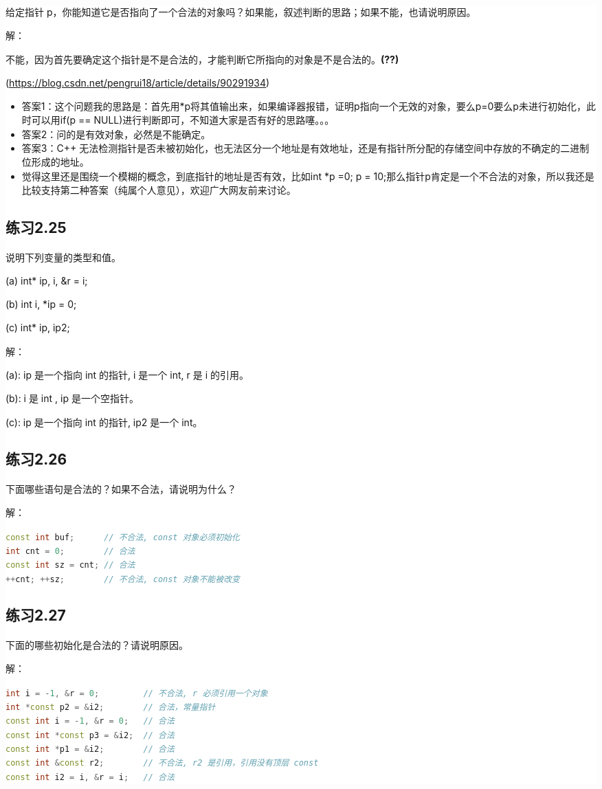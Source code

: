给定指针 p，你能知道它是否指向了一个合法的对象吗？如果能，叙述判断的思路；如果不能，也请说明原因。

解：

不能，因为首先要确定这个指针是不是合法的，才能判断它所指向的对象是不是合法的。**(??)**

(https://blog.csdn.net/pengrui18/article/details/90291934)

 - 答案1：这个问题我的思路是：首先用*p将其值输出来，如果编译器报错，证明p指向一个无效的对象，要么p=0要么p未进行初始化，此时可以用if(p == NULL)进行判断即可，不知道大家是否有好的思路噻。。。
 - 答案2：问的是有效对象，必然是不能确定。
 - 答案3：C++ 无法检测指针是否未被初始化，也无法区分一个地址是有效地址，还是有指针所分配的存储空间中存放的不确定的二进制位形成的地址。
 - 觉得这里还是围绕一个模糊的概念，到底指针的地址是否有效，比如int *p =0; p = 10;那么指针p肯定是一个不合法的对象，所以我还是比较支持第二种答案（纯属个人意见），欢迎广大网友前来讨论。

## 练习2.25
说明下列变量的类型和值。

(a) int* ip, i, &r = i;

(b) int i, *ip = 0;

(c) int* ip, ip2;

解：

(a): ip 是一个指向 int 的指针, i 是一个 int, r 是 i 的引用。

(b): i 是 int , ip 是一个空指针。

(c): ip 是一个指向 int 的指针, ip2 是一个 int。

## 练习2.26

下面哪些语句是合法的？如果不合法，请说明为什么？

解：

```cpp
const int buf;      // 不合法, const 对象必须初始化
int cnt = 0;        // 合法
const int sz = cnt; // 合法
++cnt; ++sz;        // 不合法, const 对象不能被改变
```
## 练习2.27

下面的哪些初始化是合法的？请说明原因。

解：

```cpp
int i = -1, &r = 0;         // 不合法, r 必须引用一个对象
int *const p2 = &i2;        // 合法，常量指针
const int i = -1, &r = 0;   // 合法
const int *const p3 = &i2;  // 合法
const int *p1 = &i2;        // 合法
const int &const r2;        // 不合法, r2 是引用，引用没有顶层 const
const int i2 = i, &r = i;   // 合法
```
